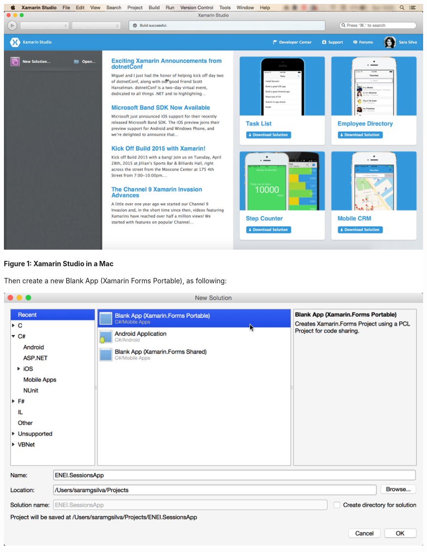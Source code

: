 ![Xamarin Workshop - Figure 1](ImagesForGuides/figure1.png)


**Figure 1: Xamarin Studio in a Mac**

Then create a new Blank App (Xamarin Forms Portable), as following:


![Xamarin Workshop - Figure 2](ImagesForGuides/figure2.png)
